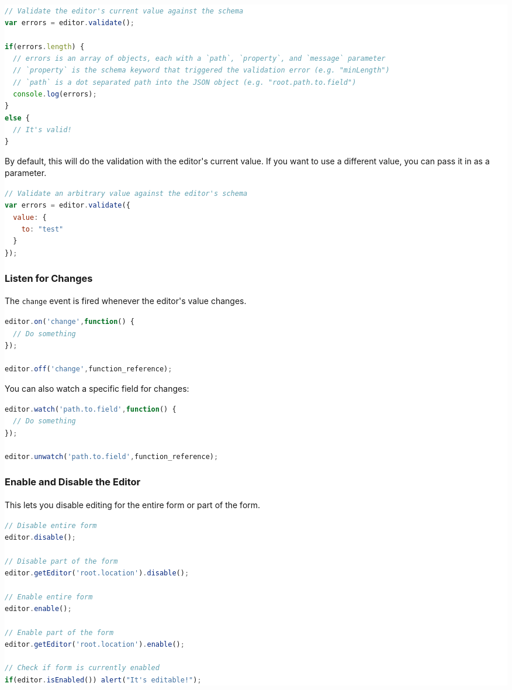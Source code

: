 ```javascript
// Validate the editor's current value against the schema
var errors = editor.validate();

if(errors.length) {
  // errors is an array of objects, each with a `path`, `property`, and `message` parameter
  // `property` is the schema keyword that triggered the validation error (e.g. "minLength")
  // `path` is a dot separated path into the JSON object (e.g. "root.path.to.field")
  console.log(errors);
}
else {
  // It's valid!
}
```

By default, this will do the validation with the editor's current value.
If you want to use a different value, you can pass it in as a parameter.


```javascript
// Validate an arbitrary value against the editor's schema
var errors = editor.validate({
  value: {
    to: "test"
  }
});
```

### Listen for Changes

The `change` event is fired whenever the editor's value changes.

```javascript
editor.on('change',function() {
  // Do something
});

editor.off('change',function_reference);
```

You can also watch a specific field for changes:

```javascript
editor.watch('path.to.field',function() {
  // Do something
});

editor.unwatch('path.to.field',function_reference);
```

### Enable and Disable the Editor

This lets you disable editing for the entire form or part of the form.

```js
// Disable entire form
editor.disable();

// Disable part of the form
editor.getEditor('root.location').disable();

// Enable entire form
editor.enable();

// Enable part of the form
editor.getEditor('root.location').enable();

// Check if form is currently enabled
if(editor.isEnabled()) alert("It's editable!");
```